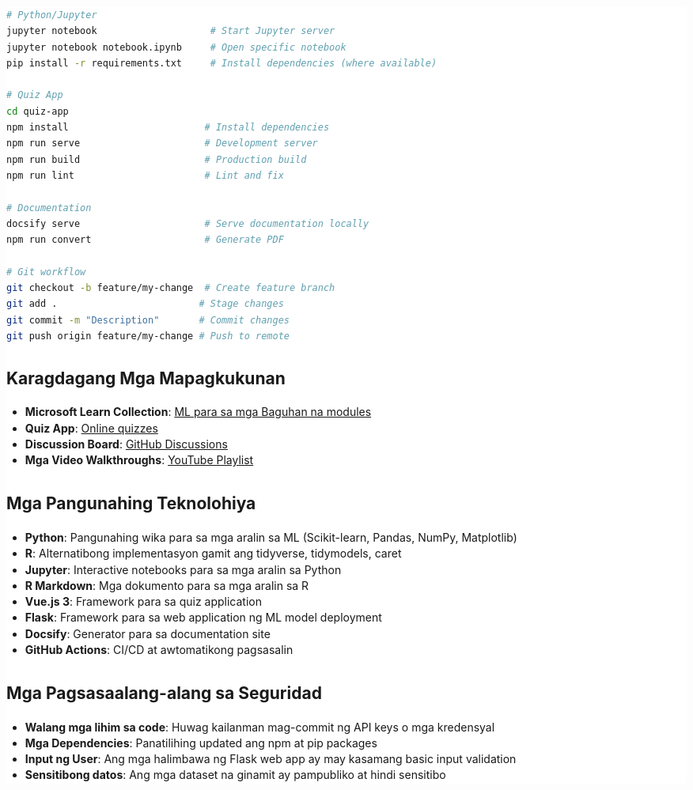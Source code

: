 ```bash
# Python/Jupyter
jupyter notebook                    # Start Jupyter server
jupyter notebook notebook.ipynb     # Open specific notebook
pip install -r requirements.txt     # Install dependencies (where available)

# Quiz App
cd quiz-app
npm install                        # Install dependencies
npm run serve                      # Development server
npm run build                      # Production build
npm run lint                       # Lint and fix

# Documentation
docsify serve                      # Serve documentation locally
npm run convert                    # Generate PDF

# Git workflow
git checkout -b feature/my-change  # Create feature branch
git add .                         # Stage changes
git commit -m "Description"       # Commit changes
git push origin feature/my-change # Push to remote
```

## Karagdagang Mga Mapagkukunan

- **Microsoft Learn Collection**: [ML para sa mga Baguhan na modules](https://learn.microsoft.com/en-us/collections/qrqzamz1nn2wx3?WT.mc_id=academic-77952-bethanycheum)
- **Quiz App**: [Online quizzes](https://ff-quizzes.netlify.app/en/ml/)
- **Discussion Board**: [GitHub Discussions](https://github.com/microsoft/ML-For-Beginners/discussions)
- **Mga Video Walkthroughs**: [YouTube Playlist](https://aka.ms/ml-beginners-videos)

## Mga Pangunahing Teknolohiya

- **Python**: Pangunahing wika para sa mga aralin sa ML (Scikit-learn, Pandas, NumPy, Matplotlib)
- **R**: Alternatibong implementasyon gamit ang tidyverse, tidymodels, caret
- **Jupyter**: Interactive notebooks para sa mga aralin sa Python
- **R Markdown**: Mga dokumento para sa mga aralin sa R
- **Vue.js 3**: Framework para sa quiz application
- **Flask**: Framework para sa web application ng ML model deployment
- **Docsify**: Generator para sa documentation site
- **GitHub Actions**: CI/CD at awtomatikong pagsasalin

## Mga Pagsasaalang-alang sa Seguridad

- **Walang mga lihim sa code**: Huwag kailanman mag-commit ng API keys o mga kredensyal
- **Mga Dependencies**: Panatilihing updated ang npm at pip packages
- **Input ng User**: Ang mga halimbawa ng Flask web app ay may kasamang basic input validation
- **Sensitibong datos**: Ang mga dataset na ginamit ay pampubliko at hindi sensitibo
